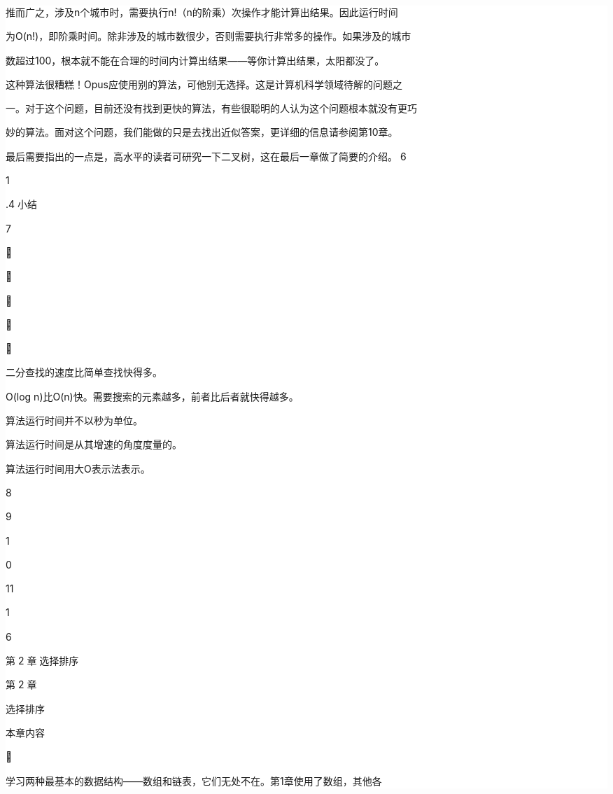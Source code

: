 推而广之，涉及n个城市时，需要执行n!（n的阶乘）次操作才能计算出结果。因此运行时间  

为O(n!)，即阶乘时间。除非涉及的城市数很少，否则需要执行非常多的操作。如果涉及的城市  

数超过100，根本就不能在合理的时间内计算出结果——等你计算出结果，太阳都没了。  

这种算法很糟糕！Opus应使用别的算法，可他别无选择。这是计算机科学领域待解的问题之  

一。对于这个问题，目前还没有找到更快的算法，有些很聪明的人认为这个问题根本就没有更巧  

妙的算法。面对这个问题，我们能做的只是去找出近似答案，更详细的信息请参阅第10章。  

最后需要指出的一点是，高水平的读者可研究一下二叉树，这在最后一章做了简要的介绍。 6  

1

.4 小结  

7











二分查找的速度比简单查找快得多。  

O(log n)比O(n)快。需要搜索的元素越多，前者比后者就快得越多。  

算法运行时间并不以秒为单位。  

算法运行时间是从其增速的角度度量的。  

算法运行时间用大O表示法表示。  

8

9

1

0

11  

1

6

第 2 章 选择排序  

第 2 章  

选择排序  

本章内容  



学习两种最基本的数据结构——数组和链表，它们无处不在。第1章使用了数组，其他各  
